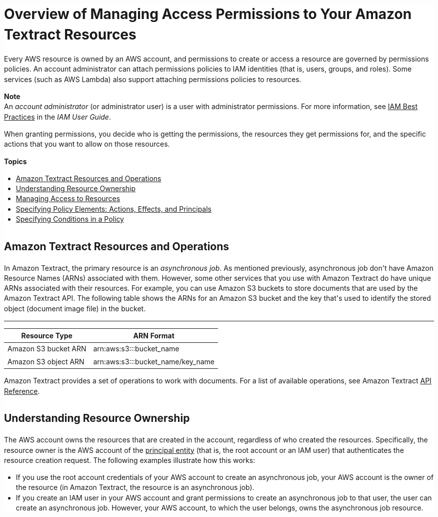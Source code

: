 # Overview of Managing Access Permissions to Your Amazon Textract Resources<a name="access-control-overview"></a>

Every AWS resource is owned by an AWS account, and permissions to create or access a resource are governed by permissions policies\. An account administrator can attach permissions policies to IAM identities \(that is, users, groups, and roles\)\. Some services \(such as AWS Lambda\) also support attaching permissions policies to resources\. 

**Note**  
An *account administrator* \(or administrator user\) is a user with administrator permissions\. For more information, see [IAM Best Practices](https://docs.aws.amazon.com/IAM/latest/UserGuide/best-practices.html) in the *IAM User Guide*\.

When granting permissions, you decide who is getting the permissions, the resources they get permissions for, and the specific actions that you want to allow on those resources\.

**Topics**
+ [Amazon Textract Resources and Operations](#access-control-resources)
+ [Understanding Resource Ownership](#access-control-resource-ownership)
+ [Managing Access to Resources](#manage-access-overview)
+ [Specifying Policy Elements: Actions, Effects, and Principals](#specify-policy-elements)
+ [Specifying Conditions in a Policy](#specifying-conditions-overview)

## Amazon Textract Resources and Operations<a name="access-control-resources"></a>

In Amazon Textract, the primary resource is an *asynchronous job*\. As mentioned previously, asynchronous job don't have Amazon Resource Names \(ARNs\) associated with them\. However, some other services that you use with Amazon Textract do have unique ARNs associated with their resources\. For example, you can use Amazon S3 buckets to store documents that are used by the Amazon Textract API\. The following table shows the ARNs for an Amazon S3 bucket and the key that's used to identify the stored object \(document image file\) in the bucket\.


****  

| Resource Type | ARN Format | 
| --- | --- | 
| Amazon S3 bucket ARN | arn:aws:s3:::bucket\_name | 
| Amazon S3 object ARN | arn:aws:s3:::bucket\_name/key\_name | 

Amazon Textract provides a set of operations to work with documents\. For a list of available operations, see Amazon Textract [API Reference](API_Reference.md)\.

## Understanding Resource Ownership<a name="access-control-resource-ownership"></a>

The AWS account owns the resources that are created in the account, regardless of who created the resources\. Specifically, the resource owner is the AWS account of the [principal entity](https://docs.aws.amazon.com/IAM/latest/UserGuide/id_roles_terms-and-concepts.html) \(that is, the root account or an IAM user\) that authenticates the resource creation request\. The following examples illustrate how this works:
+ If you use the root account credentials of your AWS account to create an asynchronous job, your AWS account is the owner of the resource \(in Amazon Textract, the resource is an asynchronous job\)\.
+ If you create an IAM user in your AWS account and grant permissions to create an asynchronous job to that user, the user can create an asynchronous job\. However, your AWS account, to which the user belongs, owns the asynchronous job resource\.
